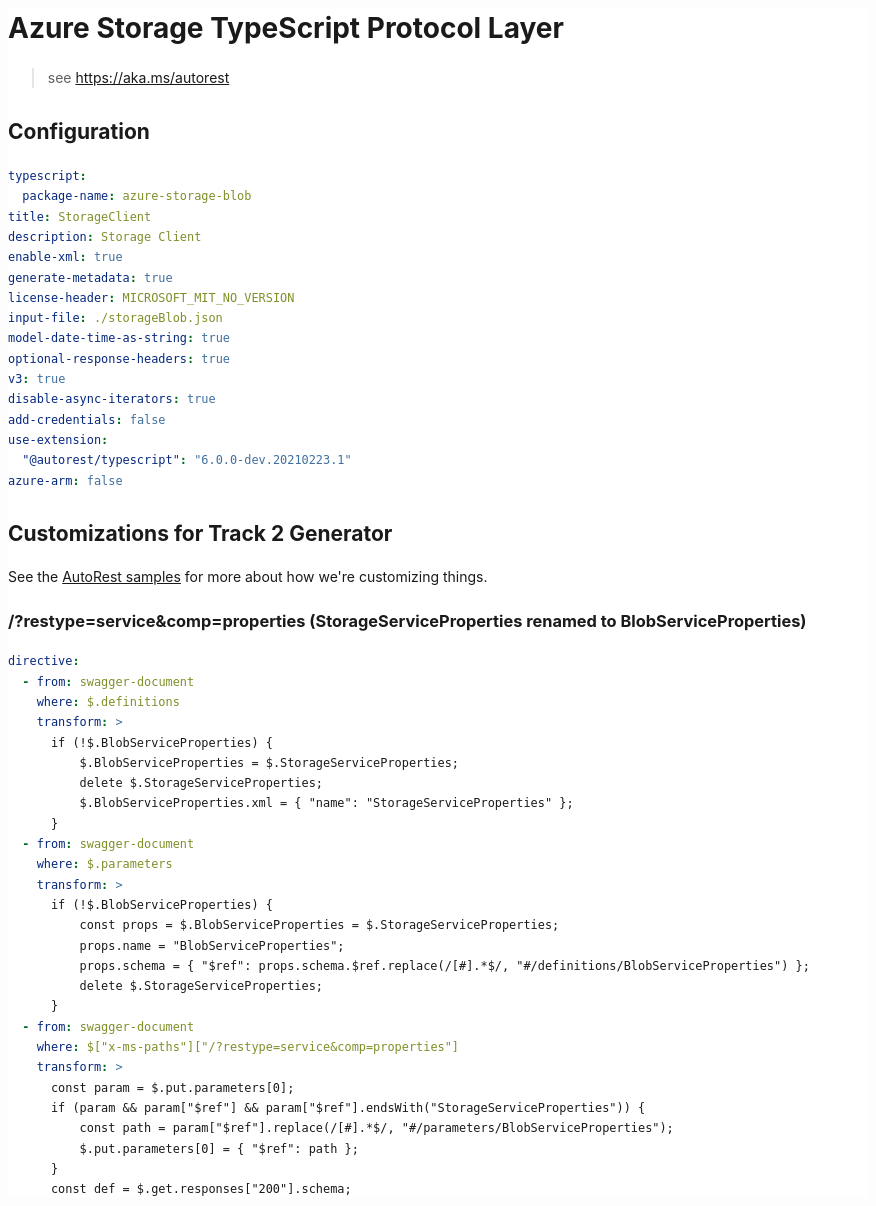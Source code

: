 # Azure Storage TypeScript Protocol Layer

> see https://aka.ms/autorest

## Configuration

```yaml
typescript:
  package-name: azure-storage-blob
title: StorageClient
description: Storage Client
enable-xml: true
generate-metadata: true
license-header: MICROSOFT_MIT_NO_VERSION
input-file: ./storageBlob.json
model-date-time-as-string: true
optional-response-headers: true
v3: true
disable-async-iterators: true
add-credentials: false
use-extension:
  "@autorest/typescript": "6.0.0-dev.20210223.1"
azure-arm: false
```

## Customizations for Track 2 Generator

See the [AutoRest samples](https://github.com/Azure/autorest/tree/master/Samples/3b-custom-transformations)
for more about how we're customizing things.

### /?restype=service&comp=properties (StorageServiceProperties renamed to BlobServiceProperties)

```yaml
directive:
  - from: swagger-document
    where: $.definitions
    transform: >
      if (!$.BlobServiceProperties) {
          $.BlobServiceProperties = $.StorageServiceProperties;
          delete $.StorageServiceProperties;
          $.BlobServiceProperties.xml = { "name": "StorageServiceProperties" };
      }
  - from: swagger-document
    where: $.parameters
    transform: >
      if (!$.BlobServiceProperties) {
          const props = $.BlobServiceProperties = $.StorageServiceProperties;
          props.name = "BlobServiceProperties";
          props.schema = { "$ref": props.schema.$ref.replace(/[#].*$/, "#/definitions/BlobServiceProperties") };
          delete $.StorageServiceProperties;
      }
  - from: swagger-document
    where: $["x-ms-paths"]["/?restype=service&comp=properties"]
    transform: >
      const param = $.put.parameters[0];
      if (param && param["$ref"] && param["$ref"].endsWith("StorageServiceProperties")) {
          const path = param["$ref"].replace(/[#].*$/, "#/parameters/BlobServiceProperties");
          $.put.parameters[0] = { "$ref": path };
      }
      const def = $.get.responses["200"].schema;
```